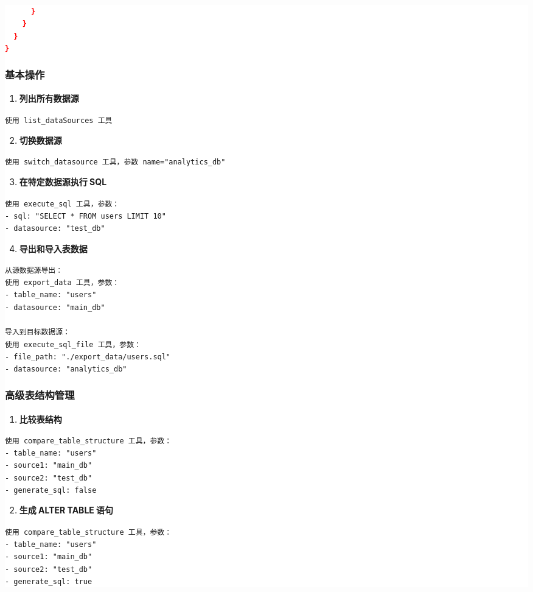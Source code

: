 ```json
      }
    }
  }
}
```

### 基本操作

1. **列出所有数据源**
```
使用 list_dataSources 工具
```

2. **切换数据源**
```
使用 switch_datasource 工具，参数 name="analytics_db"
```

3. **在特定数据源执行 SQL**
```
使用 execute_sql 工具，参数：
- sql: "SELECT * FROM users LIMIT 10"
- datasource: "test_db"
```

4. **导出和导入表数据**
```
从源数据源导出：
使用 export_data 工具，参数：
- table_name: "users"
- datasource: "main_db"

导入到目标数据源：
使用 execute_sql_file 工具，参数：
- file_path: "./export_data/users.sql"
- datasource: "analytics_db"
```

### 高级表结构管理

1. **比较表结构**
```
使用 compare_table_structure 工具，参数：
- table_name: "users"
- source1: "main_db"
- source2: "test_db"
- generate_sql: false
```

2. **生成 ALTER TABLE 语句**
```
使用 compare_table_structure 工具，参数：
- table_name: "users"
- source1: "main_db"
- source2: "test_db"
- generate_sql: true
```
